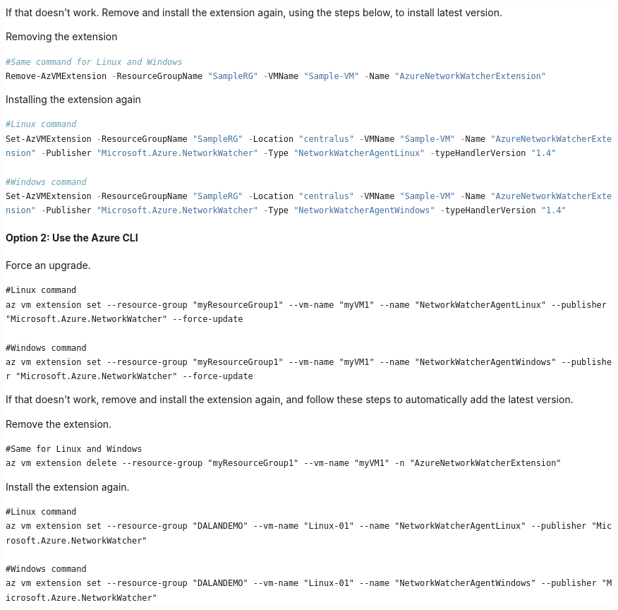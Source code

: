 If that doesn't work. Remove and install the extension again, using the steps below, to install latest version.

Removing the extension 

```powershell
#Same command for Linux and Windows
Remove-AzVMExtension -ResourceGroupName "SampleRG" -VMName "Sample-VM" -Name "AzureNetworkWatcherExtension"
```

Installing the extension again

```powershell
#Linux command
Set-AzVMExtension -ResourceGroupName "SampleRG" -Location "centralus" -VMName "Sample-VM" -Name "AzureNetworkWatcherExtension" -Publisher "Microsoft.Azure.NetworkWatcher" -Type "NetworkWatcherAgentLinux" -typeHandlerVersion "1.4"

#Windows command
Set-AzVMExtension -ResourceGroupName "SampleRG" -Location "centralus" -VMName "Sample-VM" -Name "AzureNetworkWatcherExtension" -Publisher "Microsoft.Azure.NetworkWatcher" -Type "NetworkWatcherAgentWindows" -typeHandlerVersion "1.4"
```

#### Option 2: Use the Azure CLI

Force an upgrade.

```azurecli
#Linux command
az vm extension set --resource-group "myResourceGroup1" --vm-name "myVM1" --name "NetworkWatcherAgentLinux" --publisher "Microsoft.Azure.NetworkWatcher" --force-update

#Windows command
az vm extension set --resource-group "myResourceGroup1" --vm-name "myVM1" --name "NetworkWatcherAgentWindows" --publisher "Microsoft.Azure.NetworkWatcher" --force-update
```

If that doesn't work, remove and install the extension again, and follow these steps to automatically add the latest version.

Remove the extension.

```azurecli
#Same for Linux and Windows
az vm extension delete --resource-group "myResourceGroup1" --vm-name "myVM1" -n "AzureNetworkWatcherExtension"

```

Install the extension again.

```azurecli
#Linux command
az vm extension set --resource-group "DALANDEMO" --vm-name "Linux-01" --name "NetworkWatcherAgentLinux" --publisher "Microsoft.Azure.NetworkWatcher"

#Windows command
az vm extension set --resource-group "DALANDEMO" --vm-name "Linux-01" --name "NetworkWatcherAgentWindows" --publisher "Microsoft.Azure.NetworkWatcher"

```
